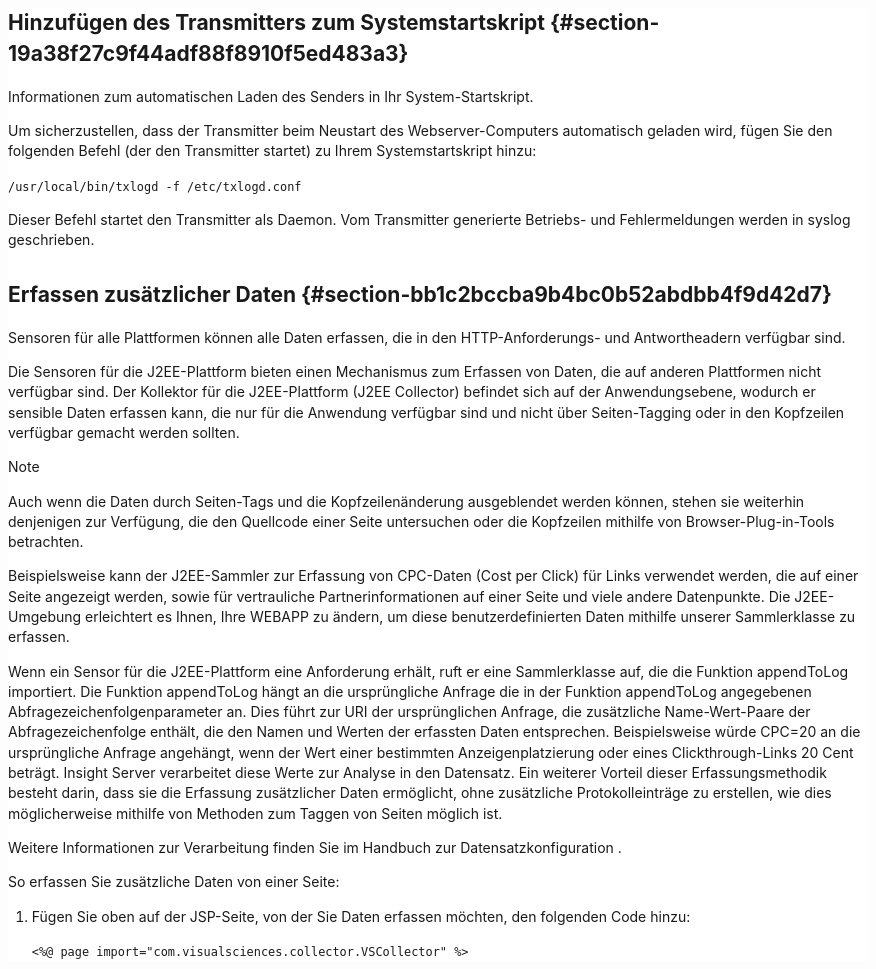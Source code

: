 ## Hinzufügen des Transmitters zum Systemstartskript {#section-19a38f27c9f44adf88f8910f5ed483a3}

Informationen zum automatischen Laden des Senders in Ihr System-Startskript.

Um sicherzustellen, dass der Transmitter beim Neustart des Webserver-Computers automatisch geladen wird, fügen Sie den folgenden Befehl (der den Transmitter startet) zu Ihrem Systemstartskript hinzu:

```
/usr/local/bin/txlogd -f /etc/txlogd.conf
```

Dieser Befehl startet den Transmitter als Daemon. Vom Transmitter generierte Betriebs- und Fehlermeldungen werden in syslog geschrieben.

## Erfassen zusätzlicher Daten {#section-bb1c2bccba9b4bc0b52abdbb4f9d42d7}

Sensoren für alle Plattformen können alle Daten erfassen, die in den HTTP-Anforderungs- und Antwortheadern verfügbar sind.

Die Sensoren für die J2EE-Plattform bieten einen Mechanismus zum Erfassen von Daten, die auf anderen Plattformen nicht verfügbar sind. Der Kollektor für die J2EE-Plattform (J2EE Collector) befindet sich auf der Anwendungsebene, wodurch er sensible Daten erfassen kann, die nur für die Anwendung verfügbar sind und nicht über Seiten-Tagging oder in den Kopfzeilen verfügbar gemacht werden sollten.

>[!NOTE]
>
>Auch wenn die Daten durch Seiten-Tags und die Kopfzeilenänderung ausgeblendet werden können, stehen sie weiterhin denjenigen zur Verfügung, die den Quellcode einer Seite untersuchen oder die Kopfzeilen mithilfe von Browser-Plug-in-Tools betrachten.

Beispielsweise kann der J2EE-Sammler zur Erfassung von CPC-Daten (Cost per Click) für Links verwendet werden, die auf einer Seite angezeigt werden, sowie für vertrauliche Partnerinformationen auf einer Seite und viele andere Datenpunkte. Die J2EE-Umgebung erleichtert es Ihnen, Ihre WEBAPP zu ändern, um diese benutzerdefinierten Daten mithilfe unserer Sammlerklasse zu erfassen.

Wenn ein Sensor für die J2EE-Plattform eine Anforderung erhält, ruft er eine Sammlerklasse auf, die die Funktion appendToLog importiert. Die Funktion appendToLog hängt an die ursprüngliche Anfrage die in der Funktion appendToLog angegebenen Abfragezeichenfolgenparameter an. Dies führt zur URI der ursprünglichen Anfrage, die zusätzliche Name-Wert-Paare der Abfragezeichenfolge enthält, die den Namen und Werten der erfassten Daten entsprechen. Beispielsweise würde CPC=20 an die ursprüngliche Anfrage angehängt, wenn der Wert einer bestimmten Anzeigenplatzierung oder eines Clickthrough-Links 20 Cent beträgt. Insight Server verarbeitet diese Werte zur Analyse in den Datensatz. Ein weiterer Vorteil dieser Erfassungsmethodik besteht darin, dass sie die Erfassung zusätzlicher Daten ermöglicht, ohne zusätzliche Protokolleinträge zu erstellen, wie dies möglicherweise mithilfe von Methoden zum Taggen von Seiten möglich ist.

Weitere Informationen zur Verarbeitung finden Sie im Handbuch zur Datensatzkonfiguration .

So erfassen Sie zusätzliche Daten von einer Seite:

1. Fügen Sie oben auf der JSP-Seite, von der Sie Daten erfassen möchten, den folgenden Code hinzu:

   ```
   <%@ page import="com.visualsciences.collector.VSCollector" %>
   ```
